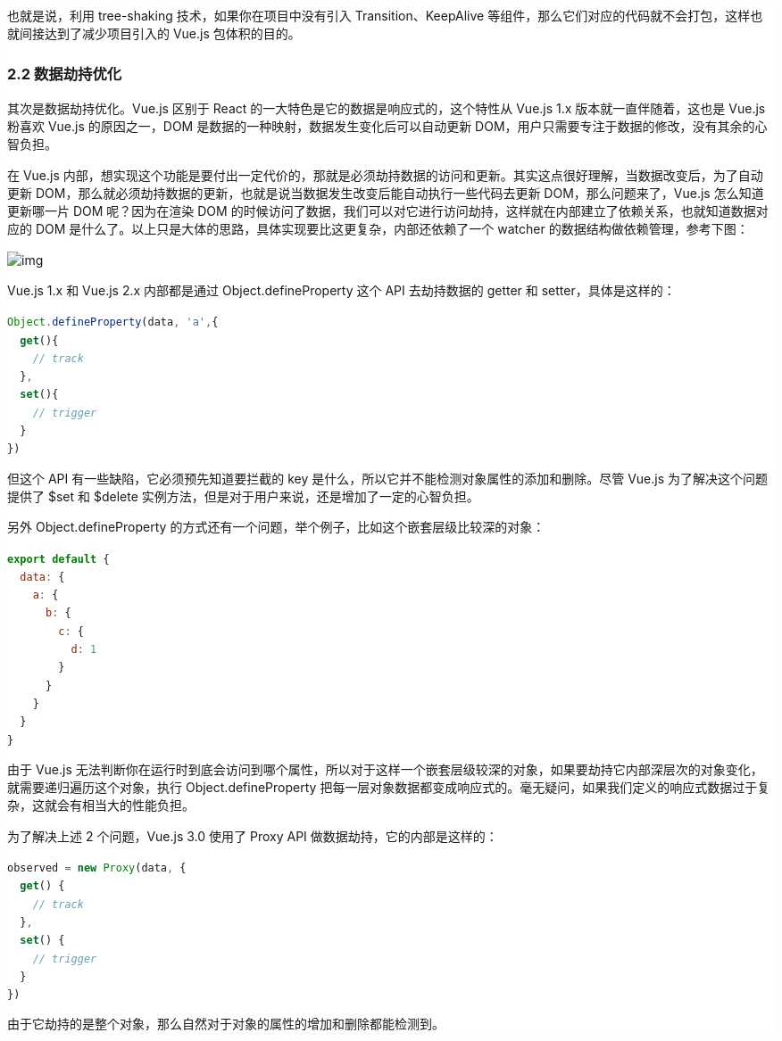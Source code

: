 也就是说，利用 tree-shaking 技术，如果你在项目中没有引入 Transition、KeepAlive 等组件，那么它们对应的代码就不会打包，这样也就间接达到了减少项目引入的 Vue.js 包体积的目的。

### 2.2 数据劫持优化
其次是数据劫持优化。Vue.js 区别于 React 的一大特色是它的数据是响应式的，这个特性从 Vue.js 1.x 版本就一直伴随着，这也是 Vue.js 粉喜欢 Vue.js 的原因之一，DOM 是数据的一种映射，数据发生变化后可以自动更新 DOM，用户只需要专注于数据的修改，没有其余的心智负担。

在 Vue.js 内部，想实现这个功能是要付出一定代价的，那就是必须劫持数据的访问和更新。其实这点很好理解，当数据改变后，为了自动更新 DOM，那么就必须劫持数据的更新，也就是说当数据发生改变后能自动执行一些代码去更新 DOM，那么问题来了，Vue.js 怎么知道更新哪一片 DOM 呢？因为在渲染 DOM 的时候访问了数据，我们可以对它进行访问劫持，这样就在内部建立了依赖关系，也就知道数据对应的 DOM 是什么了。以上只是大体的思路，具体实现要比这更复杂，内部还依赖了一个 watcher 的数据结构做依赖管理，参考下图：

![img](/assets/blog/context/2020-12-19-vue3-core-source-code-0/1611161832405.jpg)

Vue.js 1.x 和 Vue.js 2.x 内部都是通过 Object.defineProperty 这个 API 去劫持数据的 getter 和 setter，具体是这样的：
```javascript
Object.defineProperty(data, 'a',{
  get(){
    // track
  },
  set(){
    // trigger
  }
})
```
但这个 API 有一些缺陷，它必须预先知道要拦截的 key 是什么，所以它并不能检测对象属性的添加和删除。尽管 Vue.js 为了解决这个问题提供了 $set 和 $delete 实例方法，但是对于用户来说，还是增加了一定的心智负担。

另外 Object.defineProperty 的方式还有一个问题，举个例子，比如这个嵌套层级比较深的对象：
```JavaScript
export default {
  data: {
    a: {
      b: {
        c: {
          d: 1
        }
      }
    }
  }
}
```
由于 Vue.js 无法判断你在运行时到底会访问到哪个属性，所以对于这样一个嵌套层级较深的对象，如果要劫持它内部深层次的对象变化，就需要递归遍历这个对象，执行 Object.defineProperty 把每一层对象数据都变成响应式的。毫无疑问，如果我们定义的响应式数据过于复杂，这就会有相当大的性能负担。

为了解决上述 2 个问题，Vue.js 3.0 使用了 Proxy API 做数据劫持，它的内部是这样的：
```javascript
observed = new Proxy(data, {
  get() {
    // track
  },
  set() {
    // trigger
  }
})
```
由于它劫持的是整个对象，那么自然对于对象的属性的增加和删除都能检测到。
